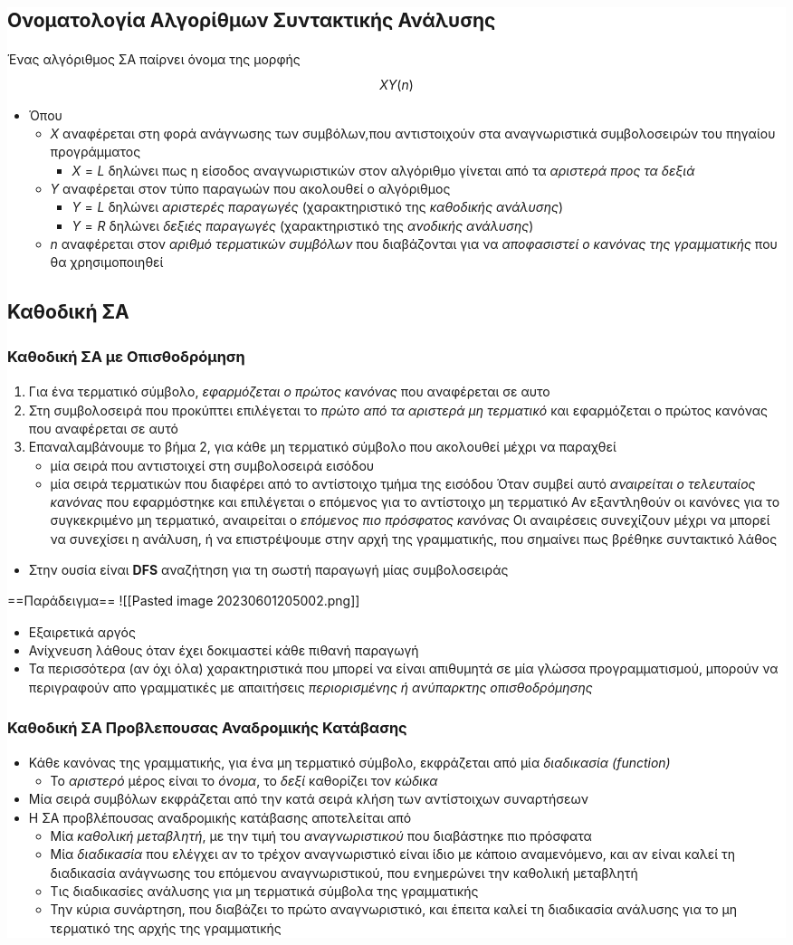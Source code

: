 ## Ονοματολογία Αλγορίθμων Συντακτικής Ανάλυσης
Ένας αλγόριθμος ΣΑ παίρνει όνομα της μορφής $$XY(n)$$
- Όπου
	- $X$ αναφέρεται στη φορά ανάγνωσης των συμβόλων,που αντιστοιχούν στα αναγνωριστικά συμβολοσειρών του πηγαίου προγράμματος
		- $X=L$ δηλώνει πως η είσοδος αναγνωριστικών στον αλγόριθμο γίνεται από τα *αριστερά προς τα δεξιά*
	- $Y$ αναφέρεται στον τύπο παραγωών που ακολουθεί ο αλγόριθμος
		- $Y=L$ δηλώνει *αριστερές παραγωγές* (χαρακτηριστικό της *καθοδικής ανάλυσης*)
		- $Y = R$ δηλώνει *δεξιές παραγωγές* (χαρακτηριστικό της *ανοδικής ανάλυσης*)
	- $n$ αναφέρεται στον *αριθμό τερματικών συμβόλων* που διαβάζονται για να *αποφασιστεί ο κανόνας της γραμματικής* που θα χρησιμοποιηθεί

<div style="page-break-after: always;"></div>

## Καθοδική ΣΑ
### Καθοδική ΣΑ με Οπισθοδρόμηση
1. Για ένα τερματικό σύμβολο, *εφαρμόζεται ο πρώτος κανόνας* που αναφέρεται σε αυτο
2. Στη συμβολοσειρά που προκύπτει επιλέγεται το *πρώτο από τα αριστερά μη τερματικό* και εφαρμόζεται ο πρώτος κανόνας που αναφέρεται σε αυτό
3. Επαναλαμβάνουμε το βήμα 2, για κάθε μη τερματικό σύμβολο που ακολουθεί μέχρι να παραχθεί
	- μία σειρά που αντιστοιχεί στη συμβολοσειρά εισόδου
	- μία σειρά τερματικών που διαφέρει από το αντίστοιχο τμήμα της εισόδου
	  Όταν συμβεί αυτό *αναιρείται ο τελευταίος κανόνας* που εφαρμόστηκε και επιλέγεται ο επόμενος για το αντίστοιχο μη τερματικό
	  Αν εξαντληθούν οι κανόνες για το συγκεκριμένο μη τερματικό, αναιρείται ο *επόμενος πιο πρόσφατος κανόνας*
	  Οι αναιρέσεις συνεχίζουν μέχρι να μπορεί να συνεχίσει η ανάλυση, ή να επιστρέψουμε στην αρχή της γραμματικής, που σημαίνει πως βρέθηκε συντακτικό λάθος
- Στην ουσία είναι **DFS** αναζήτηση για τη σωστή παραγωγή μίας συμβολοσειράς

==Παράδειγμα==
![[Pasted image 20230601205002.png]]
- Εξαιρετικά αργός
- Ανίχνευση λάθους όταν έχει δοκιμαστεί κάθε πιθανή παραγωγή
- Τα περισσότερα (αν όχι όλα) χαρακτηριστικά που μπορεί να είναι απιθυμητά σε μία γλώσσα προγραμματισμού, μπορούν να περιγραφούν απο γραμματικές με απαιτήσεις *περιορισμένης ή ανύπαρκτης οπισθοδρόμησης*

<div style="page-break-after: always;"></div>

### Καθοδική ΣΑ Προβλεπουσας Αναδρομικής Κατάβασης
- Κάθε κανόνας της γραμματικής, για ένα μη τερματικό σύμβολο, εκφράζεται από μία *διαδικασία (function)*
	- Το *αριστερό* μέρος είναι το *όνομα*, το *δεξί* καθορίζει τον *κώδικα*
- Μία σειρά συμβόλων εκφράζεται από την κατά σειρά κλήση των αντίστοιχων συναρτήσεων
- Η ΣΑ προβλέπουσας αναδρομικής κατάβασης αποτελείται από
	- Μία *καθολική μεταβλητή*, με την τιμή του *αναγνωριστικού* που διαβάστηκε πιο πρόσφατα
	- Μία *διαδικασία* που ελέγχει αν το τρέχον αναγνωριστικό είναι ίδιο με κάποιο αναμενόμενο, και αν είναι καλεί τη διαδικασία ανάγνωσης του επόμενου αναγνωριστικού, που ενημερώνει την καθολική μεταβλητή
	- Τις διαδικασίες ανάλυσης για μη τερματικά σύμβολα της γραμματικής
	- Την κύρια συνάρτηση, που διαβάζει το πρώτο αναγνωριστικό, και έπειτα καλεί τη διαδικασία ανάλυσης για το μη τερματικό της αρχής της γραμματικής
